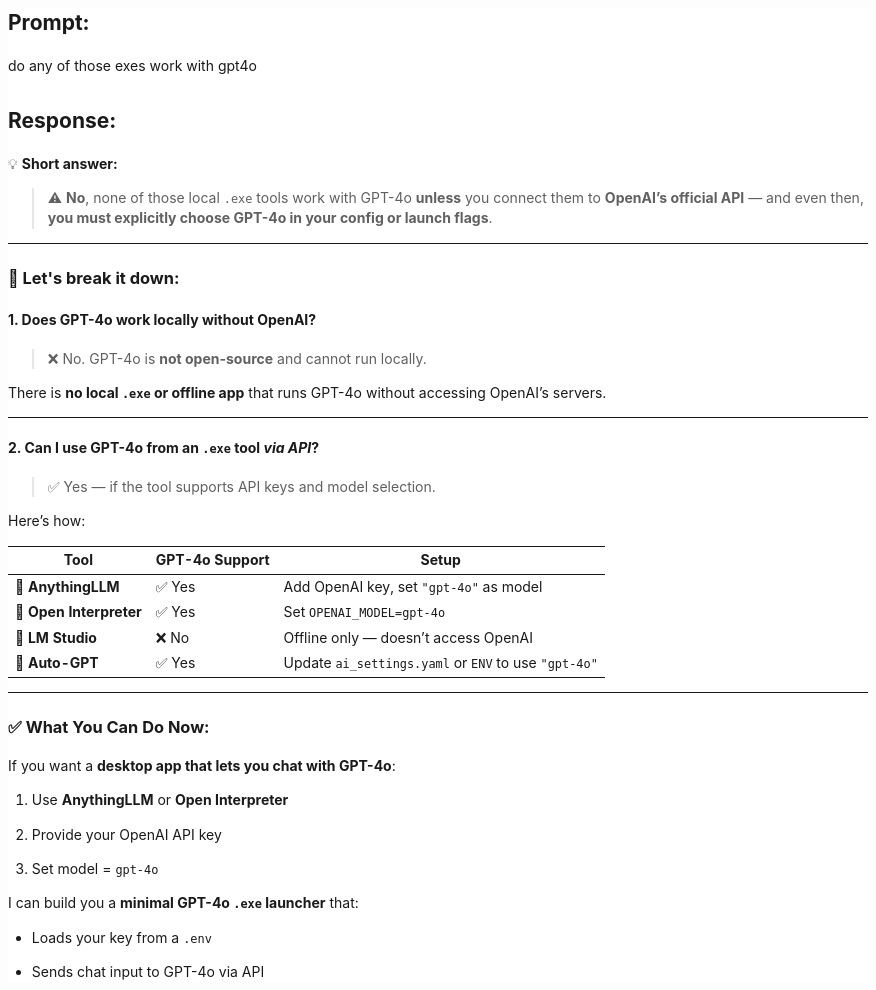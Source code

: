 ## Prompt:
do any of those exes work with gpt4o

## Response:
💡 **Short answer:**

> ⚠️ **No**, none of those local `.exe` tools work with GPT-4o **unless** you connect them to **OpenAI’s official API** — and even then, **you must explicitly choose GPT-4o in your config or launch flags**.

* * *

### 🧠 Let's break it down:

#### 1\. **Does GPT-4o work locally without OpenAI?**

> ❌ No. GPT-4o is **not open-source** and cannot run locally.

There is **no local `.exe` or offline app** that runs GPT-4o without accessing OpenAI’s servers.

* * *

#### 2\. **Can I use GPT-4o from an `.exe` tool _via API_?**

> ✅ Yes — if the tool supports API keys and model selection.

Here’s how:

| Tool | GPT-4o Support | Setup |
| --- | --- | --- |
| 🧠 **AnythingLLM** | ✅ Yes | Add OpenAI key, set `"gpt-4o"` as model |
| 🧠 **Open Interpreter** | ✅ Yes | Set `OPENAI_MODEL=gpt-4o` |
| 💬 **LM Studio** | ❌ No | Offline only — doesn’t access OpenAI |
| 🧠 **Auto-GPT** | ✅ Yes | Update `ai_settings.yaml` or `ENV` to use `"gpt-4o"` |

* * *

### ✅ What You Can Do Now:

If you want a **desktop app that lets you chat with GPT-4o**:

1.  Use **AnythingLLM** or **Open Interpreter**
    
2.  Provide your OpenAI API key
    
3.  Set model = `gpt-4o`
    

I can build you a **minimal GPT-4o `.exe` launcher** that:

*   Loads your key from a `.env`
    
*   Sends chat input to GPT-4o via API
    
